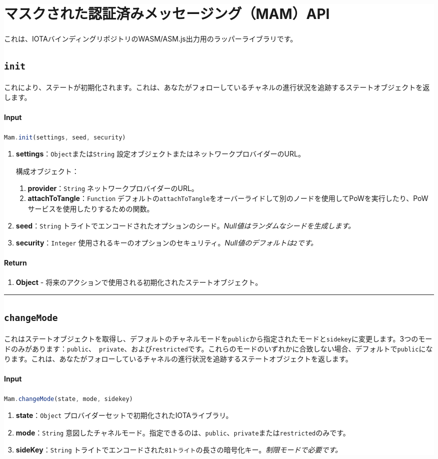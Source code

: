 # マスクされた認証済みメッセージング（MAM）API


これは、IOTAバインディングリポジトリのWASM/ASM.js出力用のラッパーライブラリです。


## `init`

これにより、ステートが初期化されます。これは、あなたがフォローしているチャネルの進行状況を追跡するステートオブジェクトを返します。


#### Input

```javascript
Mam.init(settings, seed, security)
```

1. **settings**：`Object`または`String` 設定オブジェクトまたはネットワークプロバイダーのURL。
  
    構成オブジェクト：
    <!-- Configuration object: -->
    1. **provider**：`String` ネットワークプロバイダーのURL。
    <!-- 1. **provider**: `String` Network provider URL. -->
    2. **attachToTangle**：`Function` デフォルトの`attachToTangle`をオーバーライドして別のノードを使用してPoWを実行したり、PoWサービスを使用したりするための関数。
    <!-- 2. **attachToTangle** `Function` function to override default `attachToTangle` to use another Node to do the PoW or use a PoW service. -->
2. **seed**：`String` トライトでエンコードされたオプションのシード。*Null値はランダムなシードを生成します。*

3. **security**：`Integer` 使用されるキーのオプションのセキュリティ。*Null値のデフォルトは`2`です。*


#### Return

1. **Object** - 将来のアクションで使用される初期化されたステートオブジェクト。


------

## `changeMode`

これはステートオブジェクトを取得し、デフォルトのチャネルモードを`public`から指定されたモードと`sidekey`に変更します。3つのモードのみがあります：`public`、` private`、および`restricted`です。これらのモードのいずれかに合致しない場合、デフォルトで`public`になります。これは、あなたがフォローしているチャネルの進行状況を追跡するステートオブジェクトを返します。


#### Input

```javascript
Mam.changeMode(state, mode, sidekey)
```

1. **state**：`Object` プロバイダーセットで初期化されたIOTAライブラリ。

2. **mode**：`String` 意図したチャネルモード。指定できるのは、`public`、`private`または`restricted`のみです。

3. **sideKey**：`String` トライトでエンコードされた`81トライト`の長さの暗号化キー。*制限モードで必要です。*
